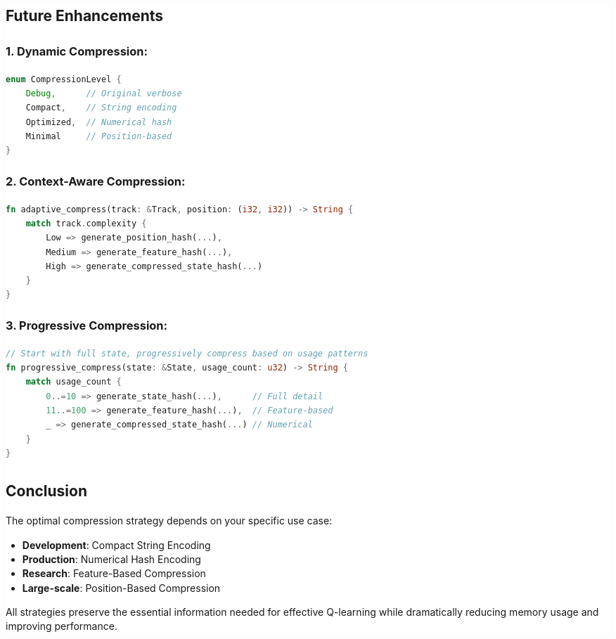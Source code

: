 ## Future Enhancements

### 1. **Dynamic Compression:**
```rust
enum CompressionLevel {
    Debug,      // Original verbose
    Compact,    // String encoding
    Optimized,  // Numerical hash
    Minimal     // Position-based
}
```

### 2. **Context-Aware Compression:**
```rust
fn adaptive_compress(track: &Track, position: (i32, i32)) -> String {
    match track.complexity {
        Low => generate_position_hash(...),
        Medium => generate_feature_hash(...),
        High => generate_compressed_state_hash(...)
    }
}
```

### 3. **Progressive Compression:**
```rust
// Start with full state, progressively compress based on usage patterns
fn progressive_compress(state: &State, usage_count: u32) -> String {
    match usage_count {
        0..=10 => generate_state_hash(...),      // Full detail
        11..=100 => generate_feature_hash(...),  // Feature-based
        _ => generate_compressed_state_hash(...) // Numerical
    }
}
```

## Conclusion

The optimal compression strategy depends on your specific use case:

- **Development**: Compact String Encoding
- **Production**: Numerical Hash Encoding  
- **Research**: Feature-Based Compression
- **Large-scale**: Position-Based Compression

All strategies preserve the essential information needed for effective Q-learning while dramatically reducing memory usage and improving performance. 